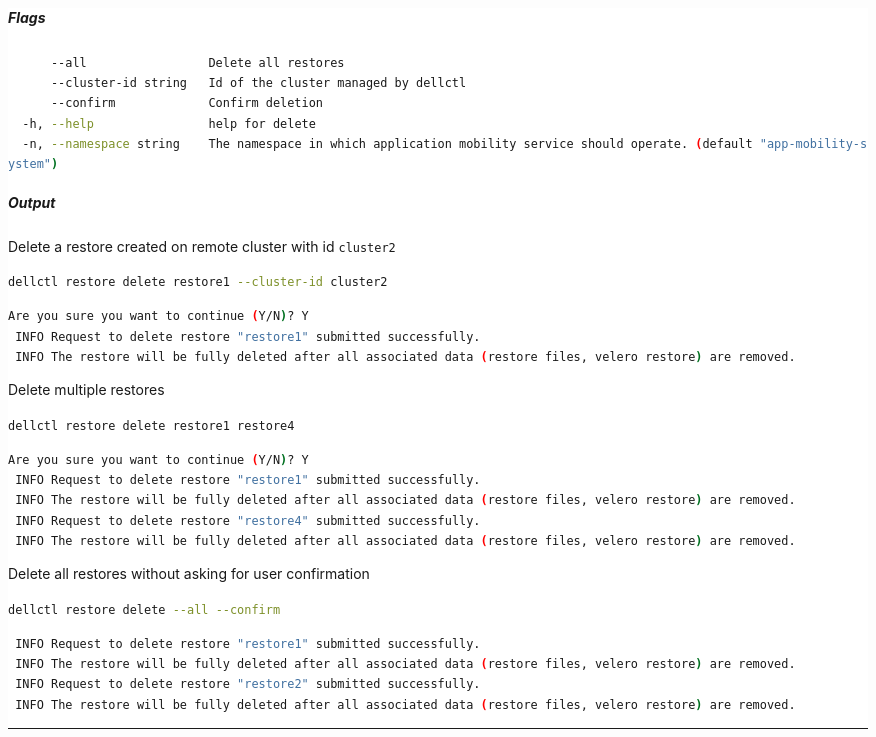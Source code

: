 ##### Flags

```bash
      --all                 Delete all restores
      --cluster-id string   Id of the cluster managed by dellctl
      --confirm             Confirm deletion
  -h, --help                help for delete
  -n, --namespace string    The namespace in which application mobility service should operate. (default "app-mobility-system")
```

##### Output

Delete a restore created on remote cluster with id `cluster2`

```bash
dellctl restore delete restore1 --cluster-id cluster2
```

```bash
Are you sure you want to continue (Y/N)? Y
 INFO Request to delete restore "restore1" submitted successfully.
 INFO The restore will be fully deleted after all associated data (restore files, velero restore) are removed.
```

Delete multiple restores

```bash
dellctl restore delete restore1 restore4
```

```bash
Are you sure you want to continue (Y/N)? Y
 INFO Request to delete restore "restore1" submitted successfully.
 INFO The restore will be fully deleted after all associated data (restore files, velero restore) are removed.
 INFO Request to delete restore "restore4" submitted successfully.
 INFO The restore will be fully deleted after all associated data (restore files, velero restore) are removed.
```

Delete all restores without asking for user confirmation

```bash
dellctl restore delete --all --confirm
```

```bash
 INFO Request to delete restore "restore1" submitted successfully.
 INFO The restore will be fully deleted after all associated data (restore files, velero restore) are removed.
 INFO Request to delete restore "restore2" submitted successfully.
 INFO The restore will be fully deleted after all associated data (restore files, velero restore) are removed.
```

---
